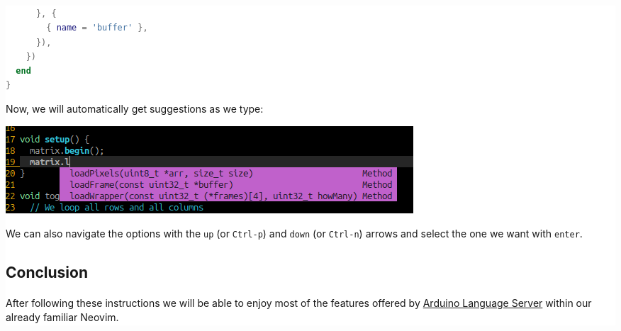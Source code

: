 ```lua
      }, {
        { name = 'buffer' },
      }),
    })
  end
}
```

Now, we will automatically get suggestions as we type:

[<img src="/images/posts/arduino-lsp-autocomplete-pop.png" alt="Arduino LSP Autocomplete Pop Up" />](/images/posts/arduino-lsp-autocomplete-pop.png)

We can also navigate the options with the `up` (or `Ctrl-p`) and `down` (or `Ctrl-n`) arrows and select the one we want with `enter`.

## Conclusion

After following these instructions we will be able to enjoy most of the features offered by [Arduino Language Server](https://github.com/arduino/arduino-language-server) within our already familiar Neovim.

